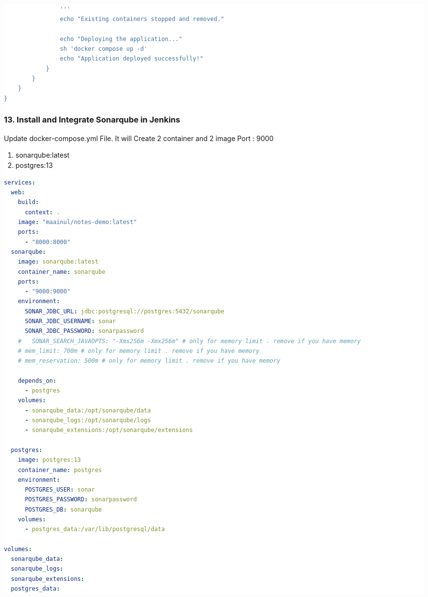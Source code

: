 ```groovy
                '''
                echo "Existing containers stopped and removed."

                echo "Deploying the application..."
                sh 'docker compose up -d'
                echo "Application deployed successfully!"
            }
        }
    }
}
```
### 13. Install and Integrate Sonarqube in Jenkins

Update docker-compose.yml File.
It will Create 2 container and 2 image
Port : 9000
1. sonarqube:latest
2. postgres:13

```yml
services:
  web:
    build:
      context: .
    image: "maainul/notes-demo:latest"
    ports:
      - "8000:8000"
  sonarqube:
    image: sonarqube:latest
    container_name: sonarqube
    ports:
      - "9000:9000"
    environment:
      SONAR_JDBC_URL: jdbc:postgresql://postgres:5432/sonarqube
      SONAR_JDBC_USERNAME: sonar
      SONAR_JDBC_PASSWORD: sonarpassword 
    #   SONAR_SEARCH_JAVAOPTS: "-Xms256m -Xmx256m" # only for memory limit . remove if you have memory
    # mem_limit: 700m # only for memory limit . remove if you have memory
    # mem_reservation: 500m # only for memory limit . remove if you have memory

    depends_on:
      - postgres
    volumes:
      - sonarqube_data:/opt/sonarqube/data
      - sonarqube_logs:/opt/sonarqube/logs
      - sonarqube_extensions:/opt/sonarqube/extensions

  postgres:
    image: postgres:13
    container_name: postgres
    environment:
      POSTGRES_USER: sonar
      POSTGRES_PASSWORD: sonarpassword
      POSTGRES_DB: sonarqube
    volumes:
      - postgres_data:/var/lib/postgresql/data

volumes:
  sonarqube_data:
  sonarqube_logs:
  sonarqube_extensions:
  postgres_data:
```